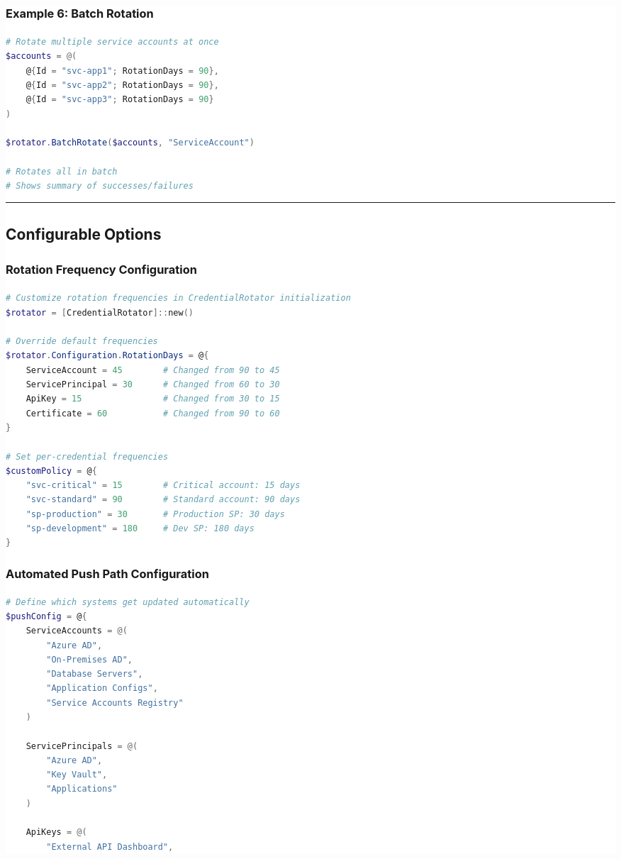 ### Example 6: Batch Rotation

```powershell
# Rotate multiple service accounts at once
$accounts = @(
    @{Id = "svc-app1"; RotationDays = 90},
    @{Id = "svc-app2"; RotationDays = 90},
    @{Id = "svc-app3"; RotationDays = 90}
)

$rotator.BatchRotate($accounts, "ServiceAccount")

# Rotates all in batch
# Shows summary of successes/failures
```

---

## Configurable Options

### Rotation Frequency Configuration

```powershell
# Customize rotation frequencies in CredentialRotator initialization
$rotator = [CredentialRotator]::new()

# Override default frequencies
$rotator.Configuration.RotationDays = @{
    ServiceAccount = 45        # Changed from 90 to 45
    ServicePrincipal = 30      # Changed from 60 to 30
    ApiKey = 15                # Changed from 30 to 15
    Certificate = 60           # Changed from 90 to 60
}

# Set per-credential frequencies
$customPolicy = @{
    "svc-critical" = 15        # Critical account: 15 days
    "svc-standard" = 90        # Standard account: 90 days
    "sp-production" = 30       # Production SP: 30 days
    "sp-development" = 180     # Dev SP: 180 days
}
```

### Automated Push Path Configuration

```powershell
# Define which systems get updated automatically
$pushConfig = @{
    ServiceAccounts = @(
        "Azure AD",
        "On-Premises AD",
        "Database Servers",
        "Application Configs",
        "Service Accounts Registry"
    )
    
    ServicePrincipals = @(
        "Azure AD",
        "Key Vault",
        "Applications"
    )
    
    ApiKeys = @(
        "External API Dashboard",
```